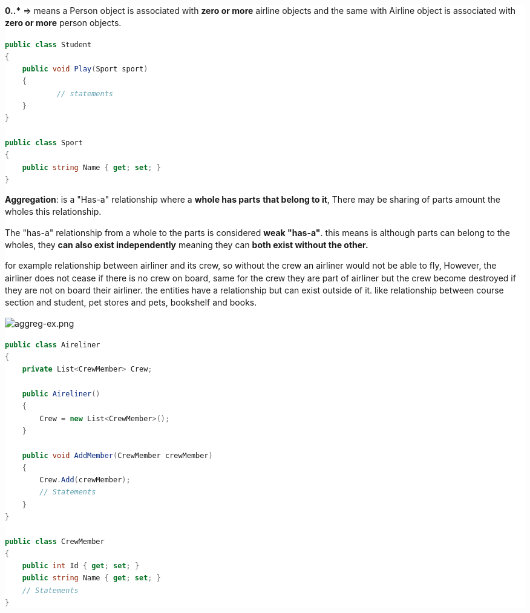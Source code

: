 <b>0..*</b> ⇒ means a Person object is associated with **zero or more** airline objects and the same with Airline object is associated with **zero or more** person objects.

```csharp
public class Student
{
    public void Play(Sport sport)
    {
			// statements
    }
}

public class Sport
{
	public string Name { get; set; }
}
```

**Aggregation**: is a "Has-a" relationship where a **whole has parts** **that belong to it**, There may be sharing of parts amount the wholes this relationship.

The "has-a" relationship from a whole to the parts is considered **weak "has-a"**. this means is although parts can belong to the wholes, they **can also exist independently** meaning they can **both exist without the other.**

for example relationship between airliner and its crew, so without the crew an airliner would not be able to fly, However, the airliner does not cease if there is no crew on board, same for the crew they are part of airliner but the crew become destroyed if they are not on board their airliner. the entities have a relationship but can exist outside of it. like relationship between course section and student, pet stores and pets, bookshelf and books.

![aggreg-ex.png](https://raw.githubusercontent.com/aboelkassem/Design-Patterns/main/OOD/images/aggreg-ex.png "aggregation example")

```csharp
public class Aireliner
{
    private List<CrewMember> Crew;

    public Aireliner()
    {
        Crew = new List<CrewMember>();
    }

    public void AddMember(CrewMember crewMember)
    {
        Crew.Add(crewMember);
        // Statements
    }
}

public class CrewMember
{
    public int Id { get; set; }
    public string Name { get; set; }
    // Statements
}
```
